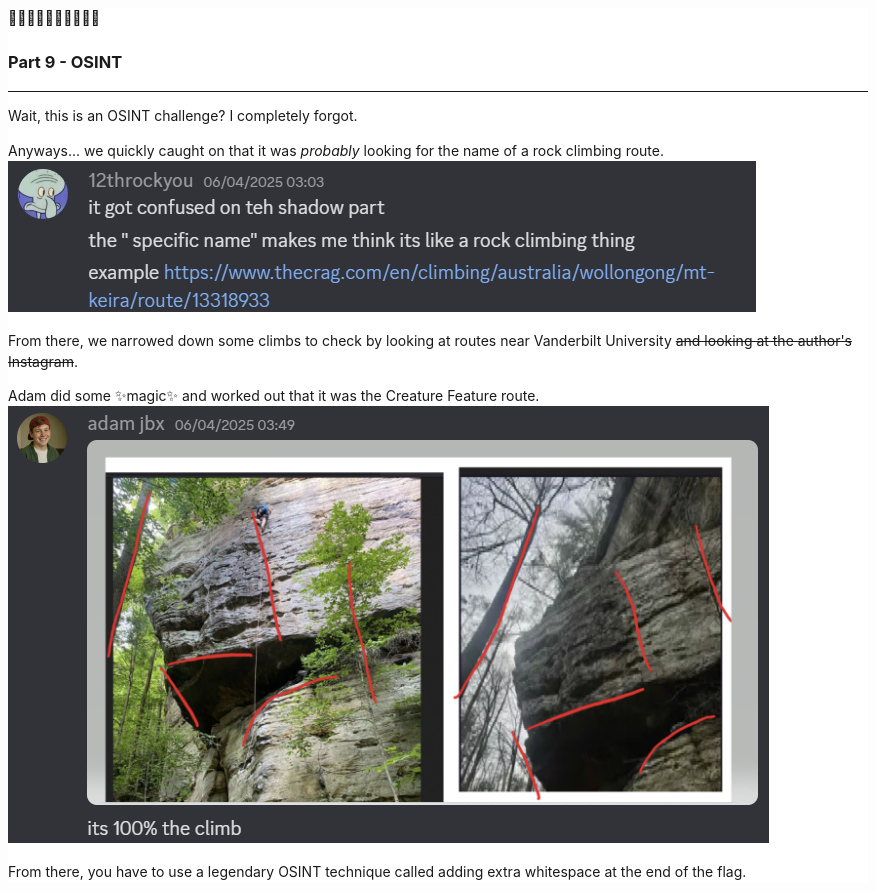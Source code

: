 👏👏👏👏👏👏👏👏👏👏

### Part 9 - OSINT
---

Wait, this is an OSINT challenge? I completely forgot.

Anyways... we quickly caught on that it was *probably* looking for the name of a rock climbing route.  
![Deduction](docs/12throckyou-deduction.png)

From there, we narrowed down some climbs to check by looking at routes near Vanderbilt University ~~and looking at the author's Instagram~~.

Adam did some ✨magic✨ and worked out that it was the Creature Feature route.  
![Adam wow 2.0](docs/adam-wtf.png)

From there, you have to use a legendary OSINT technique called adding extra whitespace at the end of the flag.  